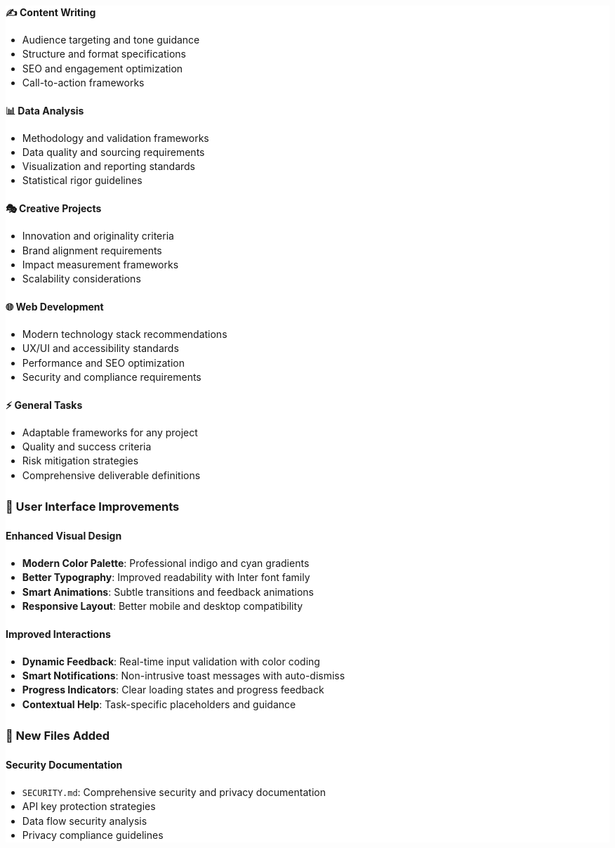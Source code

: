 #### **✍️ Content Writing**
- Audience targeting and tone guidance
- Structure and format specifications
- SEO and engagement optimization
- Call-to-action frameworks

#### **📊 Data Analysis**
- Methodology and validation frameworks
- Data quality and sourcing requirements
- Visualization and reporting standards
- Statistical rigor guidelines

#### **🎭 Creative Projects**
- Innovation and originality criteria
- Brand alignment requirements
- Impact measurement frameworks
- Scalability considerations

#### **🌐 Web Development**
- Modern technology stack recommendations
- UX/UI and accessibility standards
- Performance and SEO optimization
- Security and compliance requirements

#### **⚡ General Tasks**
- Adaptable frameworks for any project
- Quality and success criteria
- Risk mitigation strategies
- Comprehensive deliverable definitions

### 🔧 User Interface Improvements

#### **Enhanced Visual Design**
- **Modern Color Palette**: Professional indigo and cyan gradients
- **Better Typography**: Improved readability with Inter font family
- **Smart Animations**: Subtle transitions and feedback animations
- **Responsive Layout**: Better mobile and desktop compatibility

#### **Improved Interactions**
- **Dynamic Feedback**: Real-time input validation with color coding
- **Smart Notifications**: Non-intrusive toast messages with auto-dismiss
- **Progress Indicators**: Clear loading states and progress feedback
- **Contextual Help**: Task-specific placeholders and guidance

### 📁 New Files Added

#### **Security Documentation**
- `SECURITY.md`: Comprehensive security and privacy documentation
- API key protection strategies
- Data flow security analysis
- Privacy compliance guidelines

